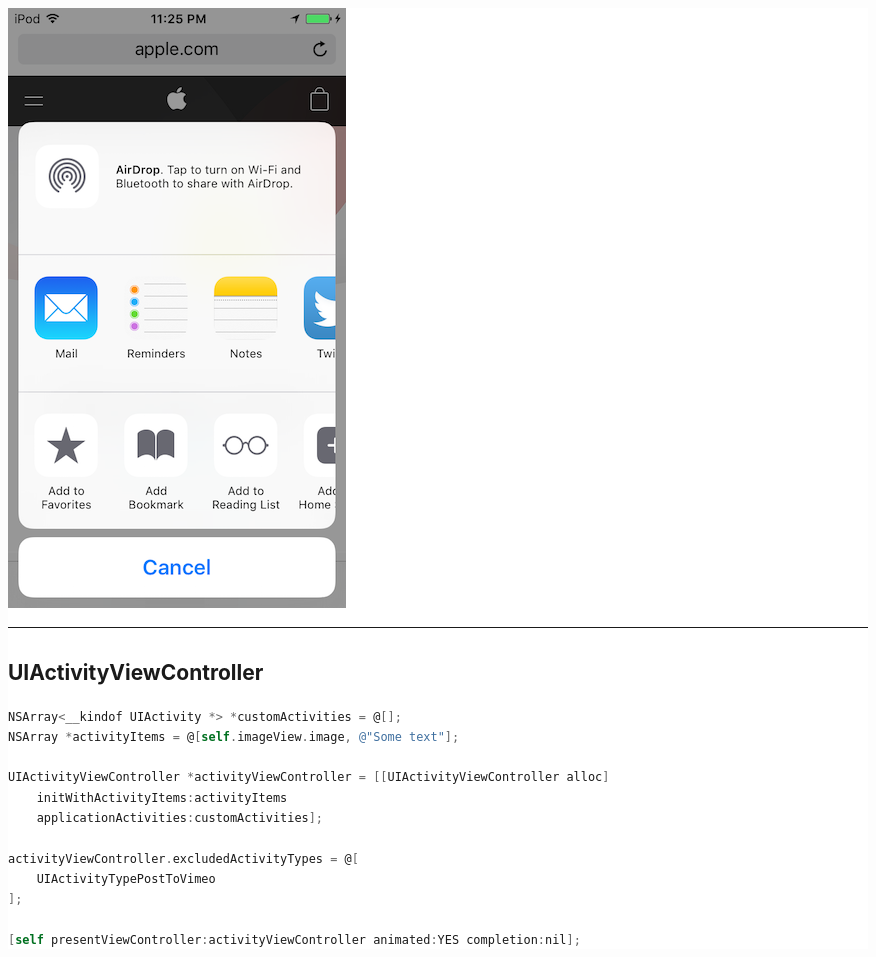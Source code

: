 ![](./lecture_11_img/UIActivityViewController2.png)


----

## UIActivityViewController
````ObjectiveC
NSArray<__kindof UIActivity *> *customActivities = @[];
NSArray *activityItems = @[self.imageView.image, @"Some text"];

UIActivityViewController *activityViewController = [[UIActivityViewController alloc]
    initWithActivityItems:activityItems
    applicationActivities:customActivities];

activityViewController.excludedActivityTypes = @[
    UIActivityTypePostToVimeo
];

[self presentViewController:activityViewController animated:YES completion:nil];
````

